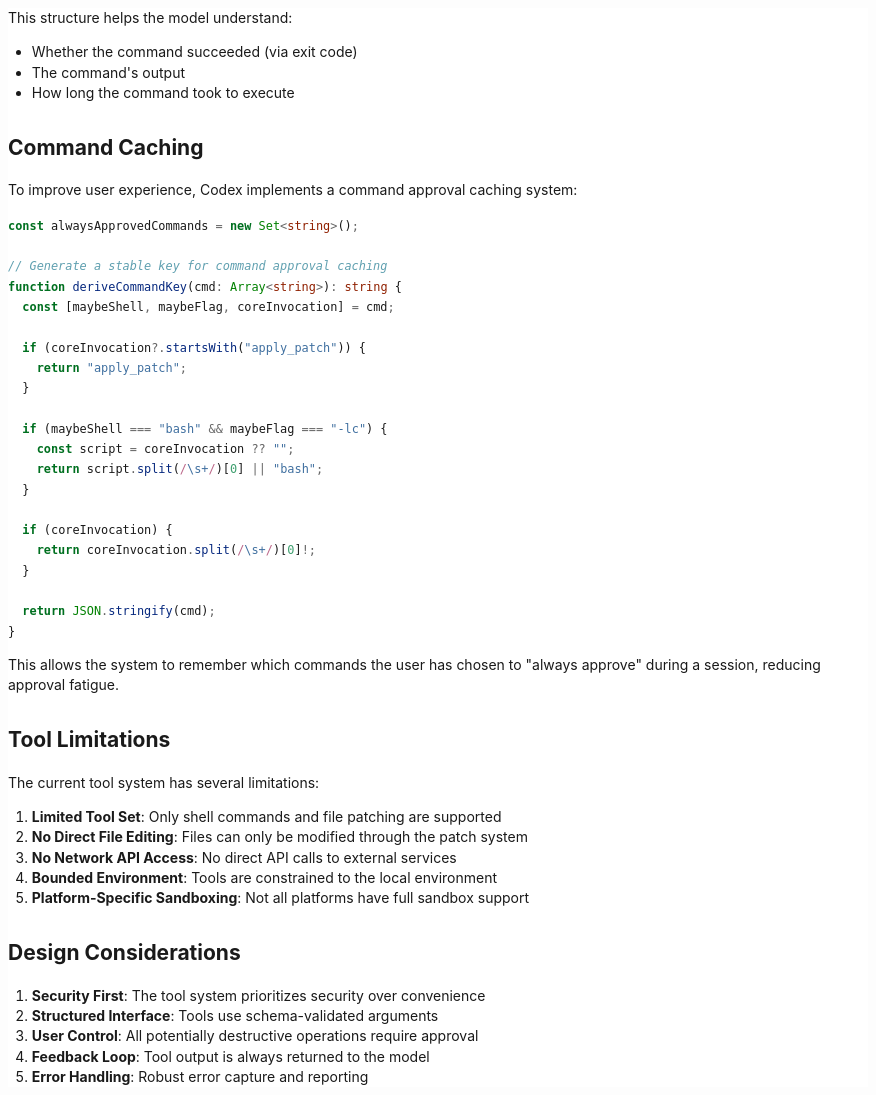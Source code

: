 This structure helps the model understand:
- Whether the command succeeded (via exit code)
- The command's output
- How long the command took to execute

## Command Caching

To improve user experience, Codex implements a command approval caching system:

```typescript
const alwaysApprovedCommands = new Set<string>();

// Generate a stable key for command approval caching
function deriveCommandKey(cmd: Array<string>): string {
  const [maybeShell, maybeFlag, coreInvocation] = cmd;

  if (coreInvocation?.startsWith("apply_patch")) {
    return "apply_patch";
  }

  if (maybeShell === "bash" && maybeFlag === "-lc") {
    const script = coreInvocation ?? "";
    return script.split(/\s+/)[0] || "bash";
  }

  if (coreInvocation) {
    return coreInvocation.split(/\s+/)[0]!;
  }

  return JSON.stringify(cmd);
}
```

This allows the system to remember which commands the user has chosen to "always approve" during a session, reducing approval fatigue.

## Tool Limitations

The current tool system has several limitations:

1. **Limited Tool Set**: Only shell commands and file patching are supported
2. **No Direct File Editing**: Files can only be modified through the patch system
3. **No Network API Access**: No direct API calls to external services
4. **Bounded Environment**: Tools are constrained to the local environment
5. **Platform-Specific Sandboxing**: Not all platforms have full sandbox support

## Design Considerations

1. **Security First**: The tool system prioritizes security over convenience
2. **Structured Interface**: Tools use schema-validated arguments
3. **User Control**: All potentially destructive operations require approval
4. **Feedback Loop**: Tool output is always returned to the model
5. **Error Handling**: Robust error capture and reporting